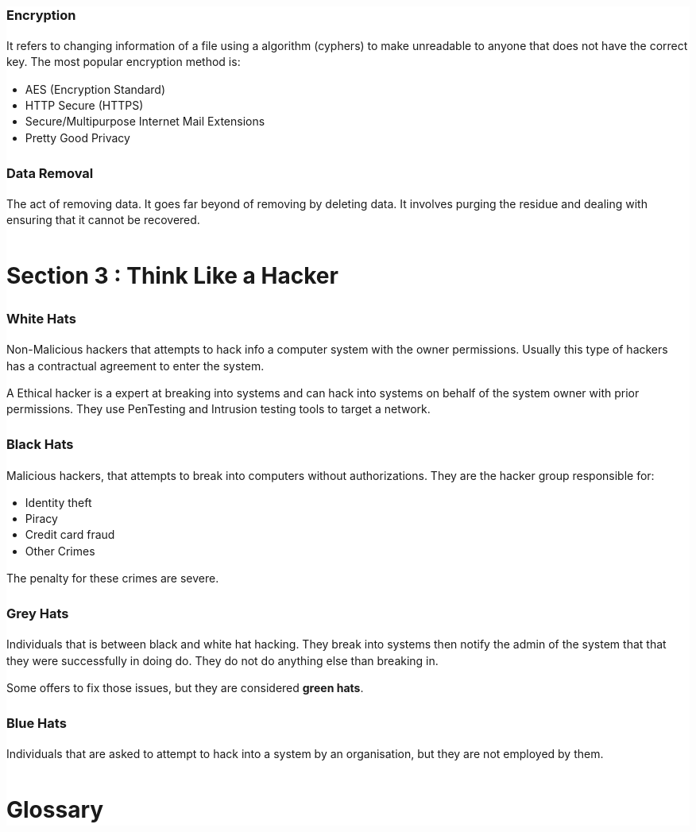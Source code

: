 ### Encryption

It refers to changing information of a file using a algorithm (cyphers) to make unreadable to anyone that does not have the correct key. The most popular encryption method is:

- AES (Encryption Standard)
- HTTP Secure (HTTPS)
- Secure/Multipurpose Internet Mail Extensions
- Pretty Good Privacy

### Data Removal

The act of removing data. It goes far beyond of removing by deleting data. It involves purging the residue and dealing with ensuring that it cannot be recovered.

# Section 3 : Think Like a Hacker

### White Hats

Non-Malicious hackers that attempts to hack info a computer system with the owner permissions. Usually this type of hackers has a contractual agreement to enter the system.

A Ethical hacker is a expert at breaking into systems and can hack into systems on behalf of the system owner with prior permissions. They use PenTesting and Intrusion testing tools to target a network.

### Black Hats

Malicious hackers, that attempts to break into computers without authorizations. They are the hacker group responsible for:

- Identity theft
- Piracy
- Credit card fraud
- Other Crimes

The penalty for these crimes are severe.

### Grey Hats

Individuals that is between black and white hat hacking. They break into systems then notify the admin of the system that that they were successfully in doing do. They do not do anything else than breaking in.

Some offers to fix those issues, but they are considered **green hats**.

### Blue Hats

Individuals that are asked to attempt to hack into a system by an organisation, but they are not employed by them.

# Glossary
